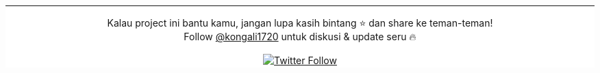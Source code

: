 </section>

---

<p align="center" style="margin-top: 15px;">
  Kalau project ini bantu kamu, jangan lupa kasih bintang ⭐ dan share ke teman-teman!<br>
  Follow <a href="https://twitter.com/kongali1720" target="_blank">@kongali1720</a> untuk diskusi & update seru 🔥
</p>

<p align="center" style="margin-top: 10px;">
  <a href="https://twitter.com/kongali1720" target="_blank">
    <img src="https://img.shields.io/twitter/follow/kongali1720?style=social" alt="Twitter Follow" />
  </a>
</p>


